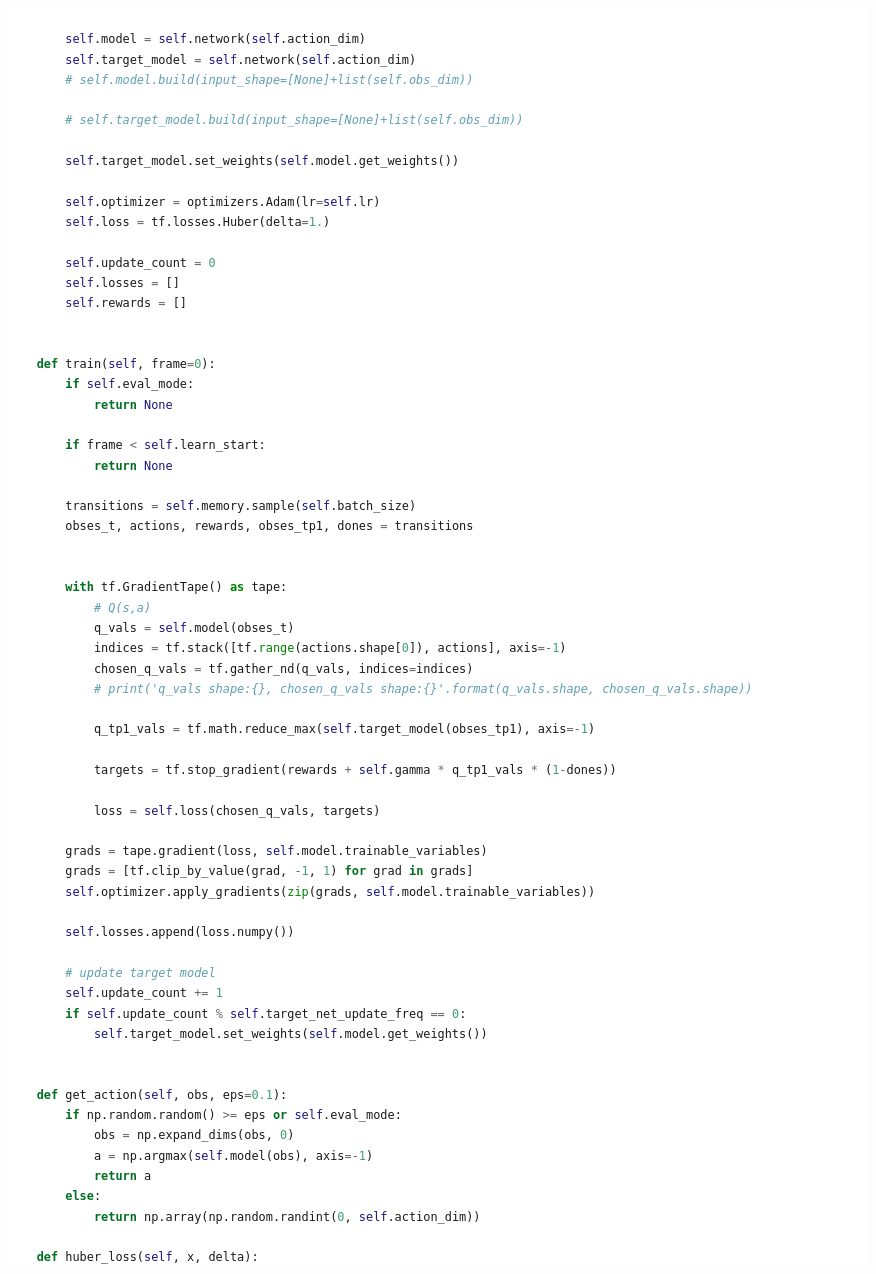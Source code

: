 ```python
        
        self.model = self.network(self.action_dim)
        self.target_model = self.network(self.action_dim)
        # self.model.build(input_shape=[None]+list(self.obs_dim))
        
        # self.target_model.build(input_shape=[None]+list(self.obs_dim))
        
        self.target_model.set_weights(self.model.get_weights())

        self.optimizer = optimizers.Adam(lr=self.lr)
        self.loss = tf.losses.Huber(delta=1.)
        
        self.update_count = 0
        self.losses = []
        self.rewards = []
        
    
    def train(self, frame=0):
        if self.eval_mode:
            return None
        
        if frame < self.learn_start:
            return None
        
        transitions = self.memory.sample(self.batch_size)
        obses_t, actions, rewards, obses_tp1, dones = transitions
        
        
        with tf.GradientTape() as tape:
            # Q(s,a)
            q_vals = self.model(obses_t)
            indices = tf.stack([tf.range(actions.shape[0]), actions], axis=-1)
            chosen_q_vals = tf.gather_nd(q_vals, indices=indices)
            # print('q_vals shape:{}, chosen_q_vals shape:{}'.format(q_vals.shape, chosen_q_vals.shape))
            
            q_tp1_vals = tf.math.reduce_max(self.target_model(obses_tp1), axis=-1)
            
            targets = tf.stop_gradient(rewards + self.gamma * q_tp1_vals * (1-dones))
            
            loss = self.loss(chosen_q_vals, targets)
            
        grads = tape.gradient(loss, self.model.trainable_variables)
        grads = [tf.clip_by_value(grad, -1, 1) for grad in grads]
        self.optimizer.apply_gradients(zip(grads, self.model.trainable_variables))
        
        self.losses.append(loss.numpy())
        
        # update target model
        self.update_count += 1
        if self.update_count % self.target_net_update_freq == 0:
            self.target_model.set_weights(self.model.get_weights())
            
    
    def get_action(self, obs, eps=0.1):
        if np.random.random() >= eps or self.eval_mode:
            obs = np.expand_dims(obs, 0)
            a = np.argmax(self.model(obs), axis=-1)
            return a
        else:
            return np.array(np.random.randint(0, self.action_dim))

    def huber_loss(self, x, delta):
```